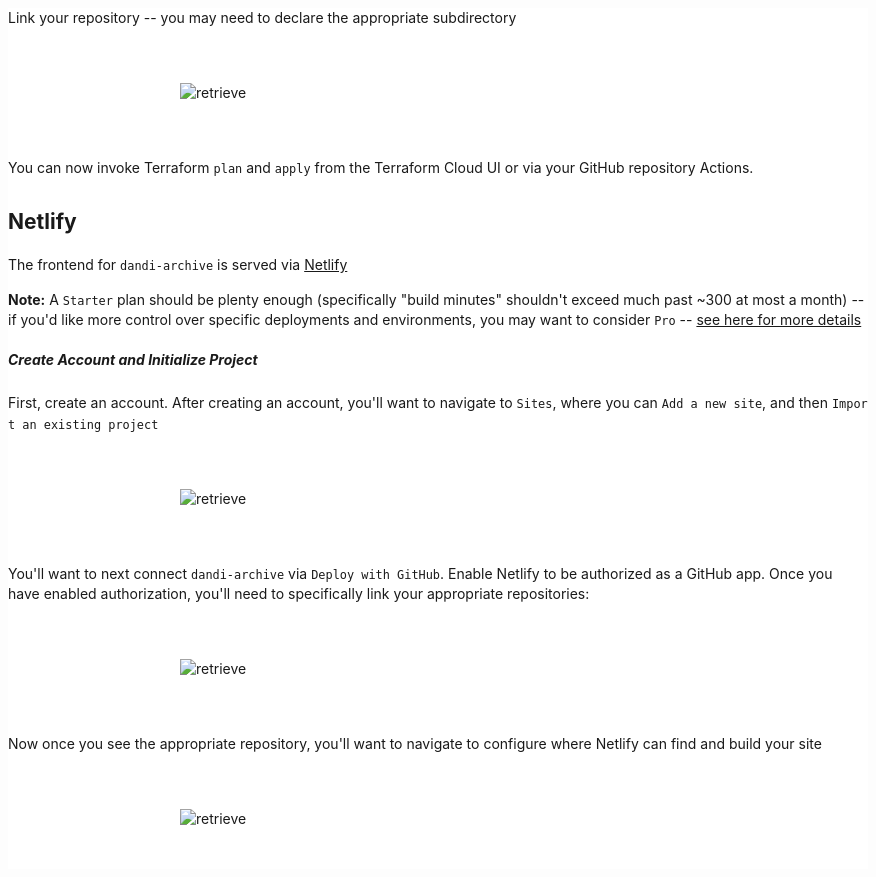 Link your repository -- you may need to declare the appropriate subdirectory 

<br/><br/>
<img
src="../../../img/tf_repo.jpg"
alt="retrieve"
style="width: 60%; height: auto; display: block; margin-left: auto;  margin-right: auto;"/>
<br/><br/>

You can now invoke Terraform `plan` and `apply` from the Terraform Cloud UI or via your GitHub repository Actions.

## Netlify

The frontend for `dandi-archive` is served via [Netlify](https://www.netlify.com/)

**Note:** A `Starter` plan should be plenty enough (specifically "build minutes" shouldn't exceed much past ~300 at most a month)
-- if you'd like more control over specific deployments and environments, you
may want to consider `Pro` -- [see here for more details](https://www.netlify.com/pricing/)

##### Create Account and Initialize Project

First, create an account. After creating an account, you'll want to navigate to `Sites`, where you can `Add a new site`, and then `Import an existing project`

<br/><br/>
<img
src="../../../img/start_netlify.jpg"
alt="retrieve"
style="width: 60%; height: auto; display: block; margin-left: auto;  margin-right: auto;"/>
<br/><br/>

You'll want to next connect `dandi-archive` via `Deploy with GitHub`. Enable Netlify to be authorized as a GitHub app. Once you have
enabled authorization, you'll need to specifically link your appropriate repositories:

<br/><br/>
<img
src="../../../img/netlify_auth.jpg"
alt="retrieve"
style="width: 60%; height: auto; display: block; margin-left: auto;  margin-right: auto;"/>
<br/><br/>

Now once you see the appropriate repository, you'll want to navigate to configure where Netlify can find and build your site

<br/><br/>
<img
src="../../../img/netlify_repo_search.jpg"
alt="retrieve"
style="width: 60%; height: auto; display: block; margin-left: auto;  margin-right: auto;"/>
<br/><br/>
